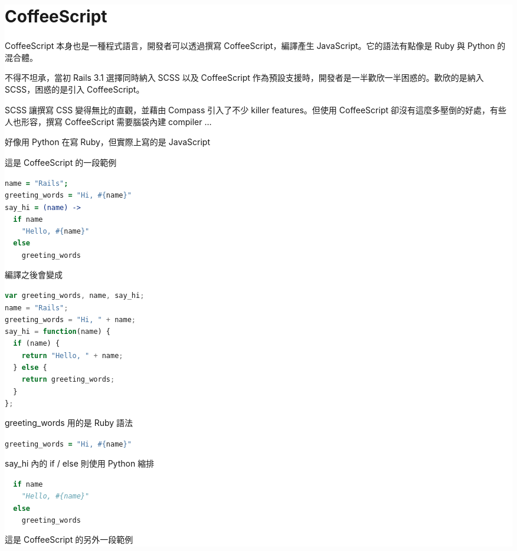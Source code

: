 # CoffeeScript

CoffeeScript 本身也是一種程式語言，開發者可以透過撰寫 CoffeeScript，編譯產生 JavaScript。它的語法有點像是 Ruby 與 Python 的混合體。

不得不坦承，當初 Rails 3.1 選擇同時納入 SCSS 以及 CoffeeScript 作為預設支援時，開發者是一半歡欣一半困惑的。歡欣的是納入 SCSS，困惑的是引入 CoffeeScript。

SCSS 讓撰寫 CSS 變得無比的直觀，並藉由 Compass 引入了不少 killer features。但使用 CoffeeScript 卻沒有這麼多壓倒的好處，有些人也形容，撰寫 CoffeeScript 需要腦袋內建 compiler …

好像用 Python 在寫 Ruby，但實際上寫的是 JavaScript

這是 CoffeeScript 的一段範例

``` coffee
name = "Rails";
greeting_words = "Hi, #{name}"
say_hi = (name) ->
  if name
    "Hello, #{name}"
  else
    greeting_words

```
編譯之後會變成

``` javascript
var greeting_words, name, say_hi;
name = "Rails";
greeting_words = "Hi, " + name;
say_hi = function(name) {
  if (name) {
    return "Hello, " + name;
  } else {
    return greeting_words;
  }
};

```

greeting_words 用的是 Ruby 語法

``` ruby
greeting_words = "Hi, #{name}"
```

say_hi 內的 if / else 則使用 Python 縮排

``` python
  if name
    "Hello, #{name}"
  else
    greeting_words
```

這是 CoffeeScript 的另外一段範例
